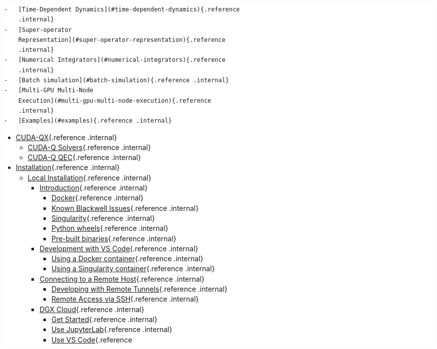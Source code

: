     -   [Time-Dependent Dynamics](#time-dependent-dynamics){.reference
        .internal}
    -   [Super-operator
        Representation](#super-operator-representation){.reference
        .internal}
    -   [Numerical Integrators](#numerical-integrators){.reference
        .internal}
    -   [Batch simulation](#batch-simulation){.reference .internal}
    -   [Multi-GPU Multi-Node
        Execution](#multi-gpu-multi-node-execution){.reference
        .internal}
    -   [Examples](#examples){.reference .internal}
-   [CUDA-QX](cudaqx/cudaqx.html){.reference .internal}
    -   [CUDA-Q Solvers](cudaqx/cudaqx.html#cuda-q-solvers){.reference
        .internal}
    -   [CUDA-Q QEC](cudaqx/cudaqx.html#cuda-q-qec){.reference
        .internal}
-   [Installation](install/install.html){.reference .internal}
    -   [Local Installation](install/local_installation.html){.reference
        .internal}
        -   [Introduction](install/local_installation.html#introduction){.reference
            .internal}
            -   [Docker](install/local_installation.html#docker){.reference
                .internal}
            -   [Known Blackwell
                Issues](install/local_installation.html#known-blackwell-issues){.reference
                .internal}
            -   [Singularity](install/local_installation.html#singularity){.reference
                .internal}
            -   [Python
                wheels](install/local_installation.html#python-wheels){.reference
                .internal}
            -   [Pre-built
                binaries](install/local_installation.html#pre-built-binaries){.reference
                .internal}
        -   [Development with VS
            Code](install/local_installation.html#development-with-vs-code){.reference
            .internal}
            -   [Using a Docker
                container](install/local_installation.html#using-a-docker-container){.reference
                .internal}
            -   [Using a Singularity
                container](install/local_installation.html#using-a-singularity-container){.reference
                .internal}
        -   [Connecting to a Remote
            Host](install/local_installation.html#connecting-to-a-remote-host){.reference
            .internal}
            -   [Developing with Remote
                Tunnels](install/local_installation.html#developing-with-remote-tunnels){.reference
                .internal}
            -   [Remote Access via
                SSH](install/local_installation.html#remote-access-via-ssh){.reference
                .internal}
        -   [DGX
            Cloud](install/local_installation.html#dgx-cloud){.reference
            .internal}
            -   [Get
                Started](install/local_installation.html#get-started){.reference
                .internal}
            -   [Use
                JupyterLab](install/local_installation.html#use-jupyterlab){.reference
                .internal}
            -   [Use VS
                Code](install/local_installation.html#use-vs-code){.reference